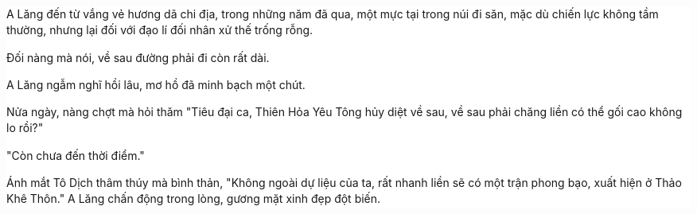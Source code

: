 A Lăng đến từ vắng vẻ hương dã chi địa, trong những năm đã qua, một mực tại trong núi đi săn, mặc dù chiến lực không tầm thường, nhưng lại đối với đạo lí đối nhân xử thế trống rỗng.

Đối nàng mà nói, về sau đường phải đi còn rất dài.

A Lăng ngẫm nghĩ hồi lâu, mơ hồ đã minh bạch một chút.

Nửa ngày, nàng chợt mà hỏi thăm "Tiêu đại ca, Thiên Hỏa Yêu Tông hủy diệt về sau, về sau phải chăng liền có thể gối cao không lo rồi?"

"Còn chưa đến thời điểm."

Ánh mắt Tô Dịch thâm thúy mà bình thản, "Không ngoài dự liệu của ta, rất nhanh liền sẽ có một trận phong bạo, xuất hiện ở Thảo Khê Thôn." A Lăng chấn động trong lòng, gương mặt xinh đẹp đột biến.




